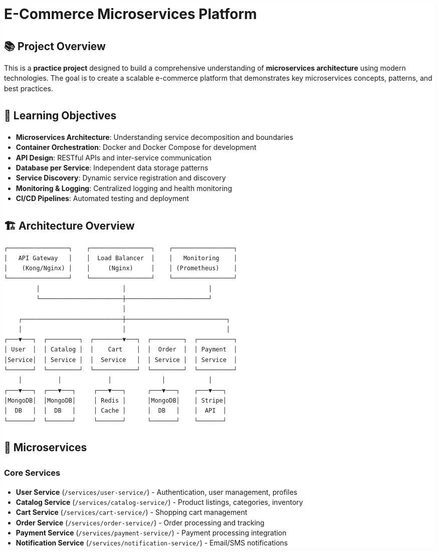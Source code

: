 # E-Commerce Microservices Platform

## 📚 Project Overview

This is a **practice project** designed to build a comprehensive understanding of **microservices architecture** using modern technologies. The goal is to create a scalable e-commerce platform that demonstrates key microservices concepts, patterns, and best practices.

## 🎯 Learning Objectives

- **Microservices Architecture**: Understanding service decomposition and boundaries
- **Container Orchestration**: Docker and Docker Compose for development
- **API Design**: RESTful APIs and inter-service communication
- **Database per Service**: Independent data storage patterns
- **Service Discovery**: Dynamic service registration and discovery
- **Monitoring & Logging**: Centralized logging and health monitoring
- **CI/CD Pipelines**: Automated testing and deployment

## 🏗️ Architecture Overview

```
┌─────────────────┐    ┌─────────────────┐    ┌─────────────────┐
│   API Gateway   │    │  Load Balancer  │    │   Monitoring    │
│    (Kong/Nginx) │    │     (Nginx)     │    │ (Prometheus)    │
└─────────────────┘    └─────────────────┘    └─────────────────┘
         │                       │                       │
         └───────────────────────┼───────────────────────┘
                                 │
    ┌────────────────────────────┼────────────────────────────┐
    │                            │                            │
┌───▼───┐  ┌─────────┐  ┌────────▼───┐  ┌─────────┐  ┌──────────┐
│ User  │  │ Catalog │  │    Cart    │  │  Order  │  │ Payment  │
│Service│  │ Service │  │  Service   │  │ Service │  │ Service  │
└───────┘  └─────────┘  └────────────┘  └─────────┘  └──────────┘
    │          │             │              │            │
┌───▼───┐  ┌───▼───┐     ┌───▼───┐      ┌───▼───┐    ┌───▼───┐
│MongoDB│  │MongoDB│     │ Redis │      │MongoDB│    │ Stripe│
│  DB   │  │  DB   │     │ Cache │      │  DB   │    │  API  │
└───────┘  └───────┘     └───────┘      └───────┘    └───────┘
```

## 🚀 Microservices

### Core Services
- **User Service** (`/services/user-service/`) - Authentication, user management, profiles
- **Catalog Service** (`/services/catalog-service/`) - Product listings, categories, inventory
- **Cart Service** (`/services/cart-service/`) - Shopping cart management
- **Order Service** (`/services/order-service/`) - Order processing and tracking
- **Payment Service** (`/services/payment-service/`) - Payment processing integration
- **Notification Service** (`/services/notification-service/`) - Email/SMS notifications
